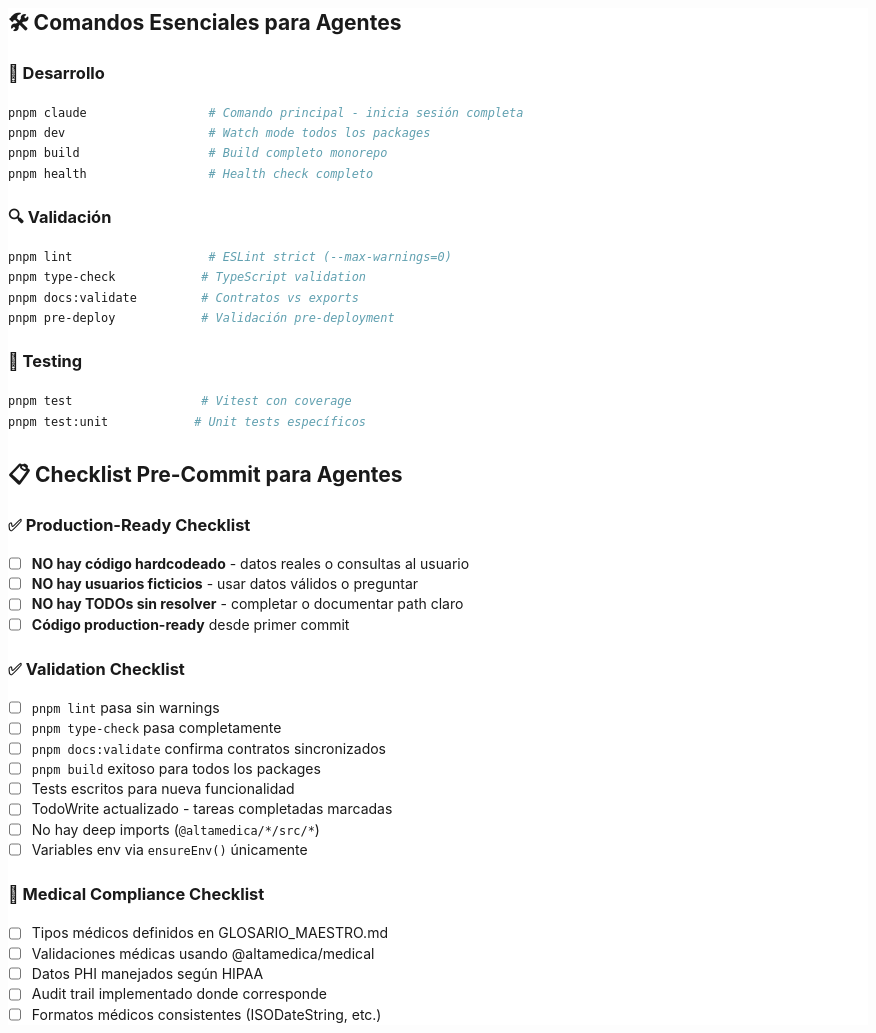 ## 🛠 **Comandos Esenciales para Agentes**

### **🚀 Desarrollo**
```bash
pnpm claude                 # Comando principal - inicia sesión completa
pnpm dev                    # Watch mode todos los packages
pnpm build                  # Build completo monorepo
pnpm health                 # Health check completo
```

### **🔍 Validación**
```bash
pnpm lint                   # ESLint strict (--max-warnings=0)
pnpm type-check            # TypeScript validation
pnpm docs:validate         # Contratos vs exports
pnpm pre-deploy            # Validación pre-deployment
```

### **🧪 Testing**
```bash
pnpm test                  # Vitest con coverage
pnpm test:unit            # Unit tests específicos
```

## 📋 **Checklist Pre-Commit para Agentes**

### **✅ Production-Ready Checklist**
- [ ] **NO hay código hardcodeado** - datos reales o consultas al usuario
- [ ] **NO hay usuarios ficticios** - usar datos válidos o preguntar
- [ ] **NO hay TODOs sin resolver** - completar o documentar path claro
- [ ] **Código production-ready** desde primer commit

### **✅ Validation Checklist**
- [ ] `pnpm lint` pasa sin warnings
- [ ] `pnpm type-check` pasa completamente
- [ ] `pnpm docs:validate` confirma contratos sincronizados
- [ ] `pnpm build` exitoso para todos los packages
- [ ] Tests escritos para nueva funcionalidad
- [ ] TodoWrite actualizado - tareas completadas marcadas
- [ ] No hay deep imports (`@altamedica/*/src/*`)
- [ ] Variables env via `ensureEnv()` únicamente

### **🏥 Medical Compliance Checklist**
- [ ] Tipos médicos definidos en GLOSARIO_MAESTRO.md
- [ ] Validaciones médicas usando @altamedica/medical
- [ ] Datos PHI manejados según HIPAA
- [ ] Audit trail implementado donde corresponde
- [ ] Formatos médicos consistentes (ISODateString, etc.)
